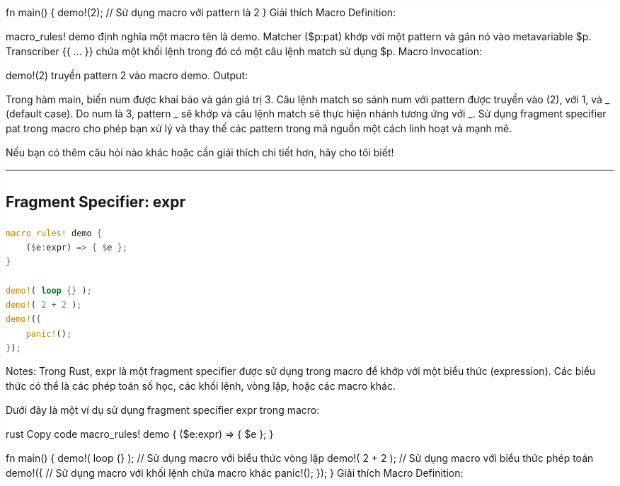 fn main() {
    demo!(2); // Sử dụng macro với pattern là 2
}
Giải thích
Macro Definition:

macro_rules! demo định nghĩa một macro tên là demo.
Matcher ($p:pat) khớp với một pattern và gán nó vào metavariable $p.
Transcriber {{ ... }} chứa một khối lệnh trong đó có một câu lệnh match sử dụng $p.
Macro Invocation:

demo!(2) truyền pattern 2 vào macro demo.
Output:

Trong hàm main, biến num được khai báo và gán giá trị 3.
Câu lệnh match so sánh num với pattern được truyền vào (2), với 1, và _ (default case).
Do num là 3, pattern _ sẽ khớp và câu lệnh match sẽ thực hiện nhánh tương ứng với _.
Sử dụng fragment specifier pat trong macro cho phép bạn xử lý và thay thế các pattern trong mã nguồn một cách linh hoạt và mạnh mẽ.

Nếu bạn có thêm câu hỏi nào khác hoặc cần giải thích chi tiết hơn, hãy cho tôi biết!

---

## Fragment Specifier: expr

```rust
macro_rules! demo {
    ($e:expr) => { $e };
}

demo!( loop {} );
demo!( 2 + 2 );
demo!({
    panic!();
});
```

Notes:
Trong Rust, expr là một fragment specifier được sử dụng trong macro để khớp với một biểu thức (expression). Các biểu thức có thể là các phép toán số học, các khối lệnh, vòng lặp, hoặc các macro khác.

Dưới đây là một ví dụ sử dụng fragment specifier expr trong macro:

rust
Copy code
macro_rules! demo {
    ($e:expr) => { $e };
}

fn main() {
    demo!( loop {} ); // Sử dụng macro với biểu thức vòng lặp
    demo!( 2 + 2 );  // Sử dụng macro với biểu thức phép toán
    demo!({          // Sử dụng macro với khối lệnh chứa macro khác
        panic!();
    });
}
Giải thích
Macro Definition:

